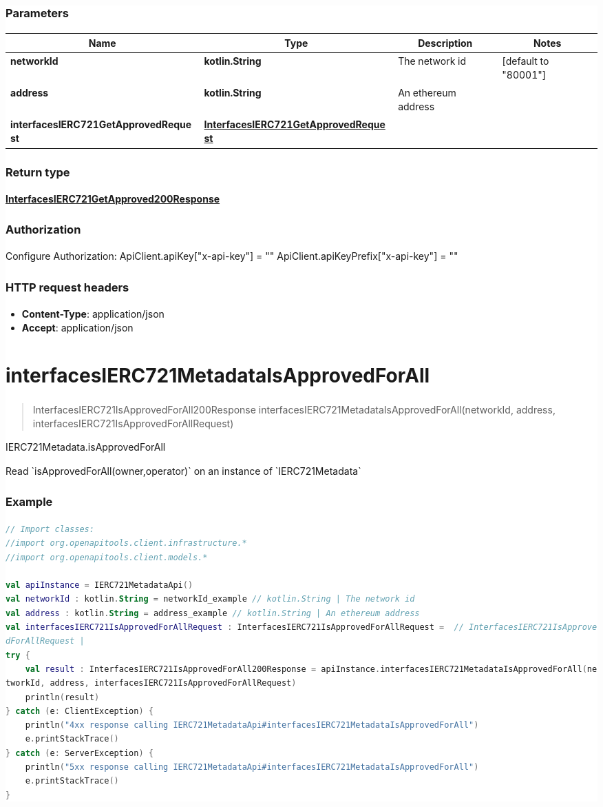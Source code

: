 ### Parameters

Name | Type | Description  | Notes
------------- | ------------- | ------------- | -------------
 **networkId** | **kotlin.String**| The network id | [default to &quot;80001&quot;]
 **address** | **kotlin.String**| An ethereum address |
 **interfacesIERC721GetApprovedRequest** | [**InterfacesIERC721GetApprovedRequest**](InterfacesIERC721GetApprovedRequest.md)|  |

### Return type

[**InterfacesIERC721GetApproved200Response**](InterfacesIERC721GetApproved200Response.md)

### Authorization


Configure Authorization:
    ApiClient.apiKey["x-api-key"] = ""
    ApiClient.apiKeyPrefix["x-api-key"] = ""

### HTTP request headers

 - **Content-Type**: application/json
 - **Accept**: application/json

<a id="interfacesIERC721MetadataIsApprovedForAll"></a>
# **interfacesIERC721MetadataIsApprovedForAll**
> InterfacesIERC721IsApprovedForAll200Response interfacesIERC721MetadataIsApprovedForAll(networkId, address, interfacesIERC721IsApprovedForAllRequest)

IERC721Metadata.isApprovedForAll

Read &#x60;isApprovedForAll(owner,operator)&#x60; on an instance of &#x60;IERC721Metadata&#x60;

### Example
```kotlin
// Import classes:
//import org.openapitools.client.infrastructure.*
//import org.openapitools.client.models.*

val apiInstance = IERC721MetadataApi()
val networkId : kotlin.String = networkId_example // kotlin.String | The network id
val address : kotlin.String = address_example // kotlin.String | An ethereum address
val interfacesIERC721IsApprovedForAllRequest : InterfacesIERC721IsApprovedForAllRequest =  // InterfacesIERC721IsApprovedForAllRequest | 
try {
    val result : InterfacesIERC721IsApprovedForAll200Response = apiInstance.interfacesIERC721MetadataIsApprovedForAll(networkId, address, interfacesIERC721IsApprovedForAllRequest)
    println(result)
} catch (e: ClientException) {
    println("4xx response calling IERC721MetadataApi#interfacesIERC721MetadataIsApprovedForAll")
    e.printStackTrace()
} catch (e: ServerException) {
    println("5xx response calling IERC721MetadataApi#interfacesIERC721MetadataIsApprovedForAll")
    e.printStackTrace()
}
```
